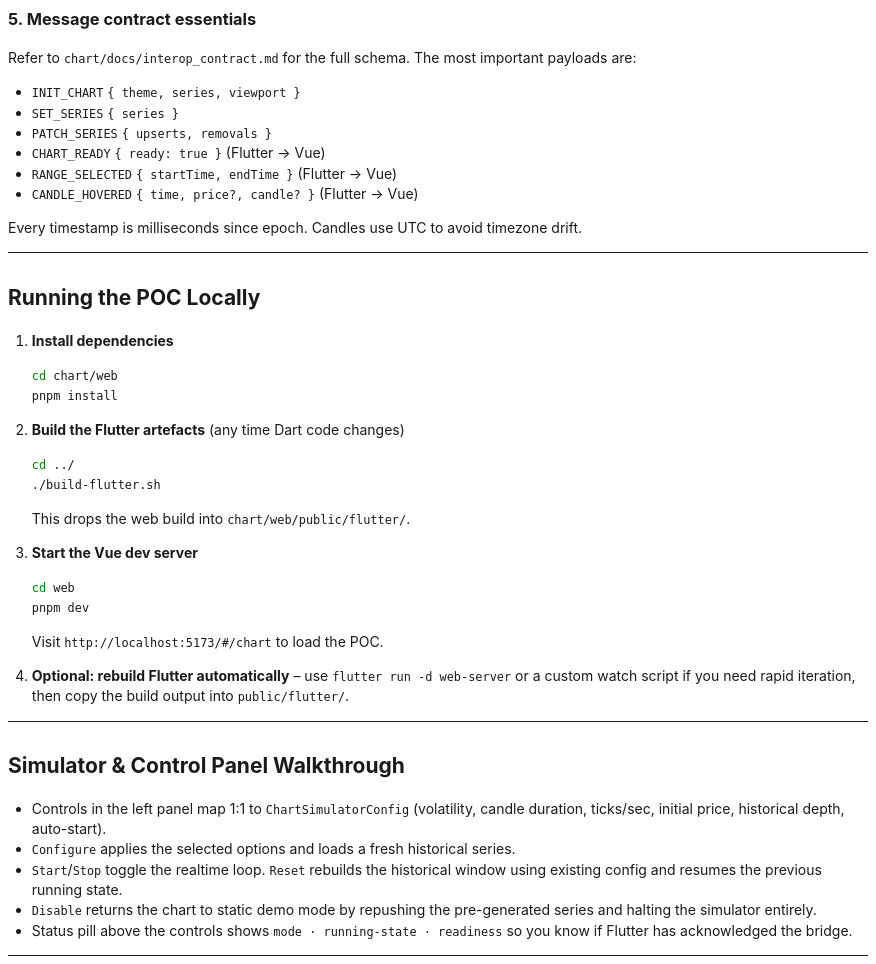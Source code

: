 ### 5. Message contract essentials

Refer to `chart/docs/interop_contract.md` for the full schema. The most important payloads are:

- `INIT_CHART` `{ theme, series, viewport }`
- `SET_SERIES` `{ series }`
- `PATCH_SERIES` `{ upserts, removals }`
- `CHART_READY` `{ ready: true }` (Flutter → Vue)
- `RANGE_SELECTED` `{ startTime, endTime }` (Flutter → Vue)
- `CANDLE_HOVERED` `{ time, price?, candle? }` (Flutter → Vue)

Every timestamp is milliseconds since epoch. Candles use UTC to avoid timezone drift.

---

## Running the POC Locally

1. **Install dependencies**

   ```bash
   cd chart/web
   pnpm install
   ```

2. **Build the Flutter artefacts** (any time Dart code changes)

   ```bash
   cd ../
   ./build-flutter.sh
   ```

   This drops the web build into `chart/web/public/flutter/`.

3. **Start the Vue dev server**

   ```bash
   cd web
   pnpm dev
   ```

   Visit `http://localhost:5173/#/chart` to load the POC.

4. **Optional: rebuild Flutter automatically** – use `flutter run -d web-server` or a custom watch script if you need rapid iteration, then copy the build output into `public/flutter/`.

---

## Simulator & Control Panel Walkthrough

- Controls in the left panel map 1:1 to `ChartSimulatorConfig` (volatility, candle duration, ticks/sec, initial price, historical depth, auto-start).
- `Configure` applies the selected options and loads a fresh historical series.
- `Start`/`Stop` toggle the realtime loop. `Reset` rebuilds the historical window using existing config and resumes the previous running state.
- `Disable` returns the chart to static demo mode by repushing the pre-generated series and halting the simulator entirely.
- Status pill above the controls shows `mode · running-state · readiness` so you know if Flutter has acknowledged the bridge.

---